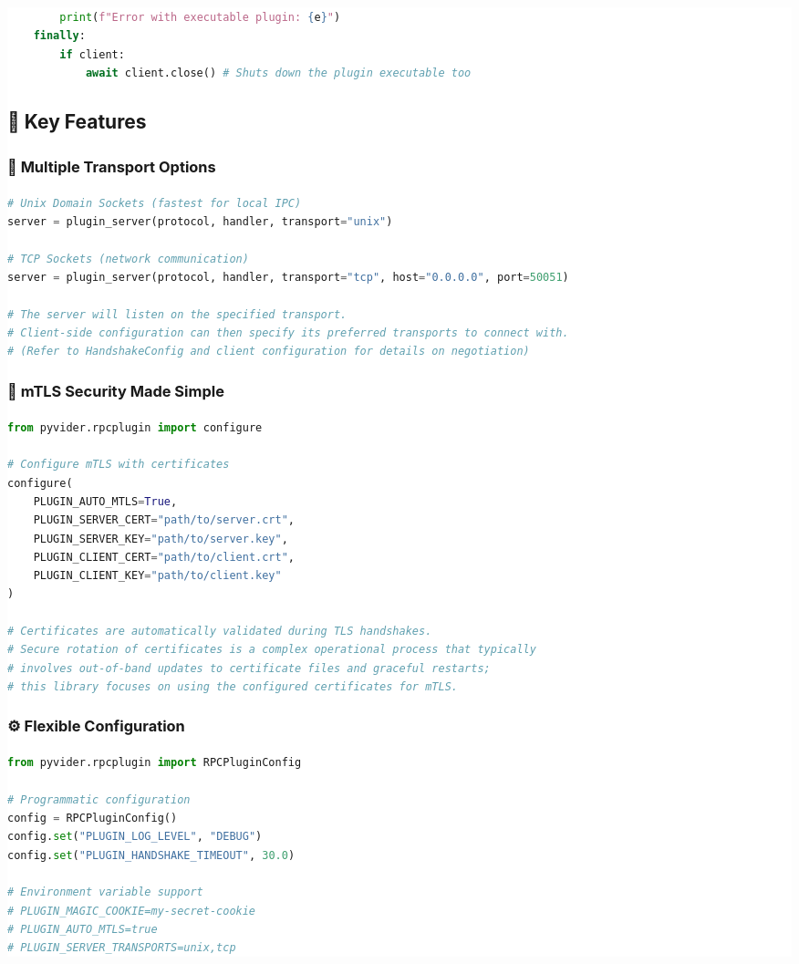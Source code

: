 ```python
        print(f"Error with executable plugin: {e}")
    finally:
        if client:
            await client.close() # Shuts down the plugin executable too
```

## 🎯 Key Features

### 🚄 **Multiple Transport Options**

```python
# Unix Domain Sockets (fastest for local IPC)
server = plugin_server(protocol, handler, transport="unix")

# TCP Sockets (network communication)  
server = plugin_server(protocol, handler, transport="tcp", host="0.0.0.0", port=50051)

# The server will listen on the specified transport.
# Client-side configuration can then specify its preferred transports to connect with.
# (Refer to HandshakeConfig and client configuration for details on negotiation)
```

### 🔐 **mTLS Security Made Simple**

```python
from pyvider.rpcplugin import configure

# Configure mTLS with certificates
configure(
    PLUGIN_AUTO_MTLS=True,
    PLUGIN_SERVER_CERT="path/to/server.crt",
    PLUGIN_SERVER_KEY="path/to/server.key",
    PLUGIN_CLIENT_CERT="path/to/client.crt",
    PLUGIN_CLIENT_KEY="path/to/client.key"
)

# Certificates are automatically validated during TLS handshakes.
# Secure rotation of certificates is a complex operational process that typically
# involves out-of-band updates to certificate files and graceful restarts;
# this library focuses on using the configured certificates for mTLS.
```

### ⚙️ **Flexible Configuration**

```python
from pyvider.rpcplugin import RPCPluginConfig

# Programmatic configuration
config = RPCPluginConfig()
config.set("PLUGIN_LOG_LEVEL", "DEBUG")
config.set("PLUGIN_HANDSHAKE_TIMEOUT", 30.0)

# Environment variable support
# PLUGIN_MAGIC_COOKIE=my-secret-cookie
# PLUGIN_AUTO_MTLS=true
# PLUGIN_SERVER_TRANSPORTS=unix,tcp
```
